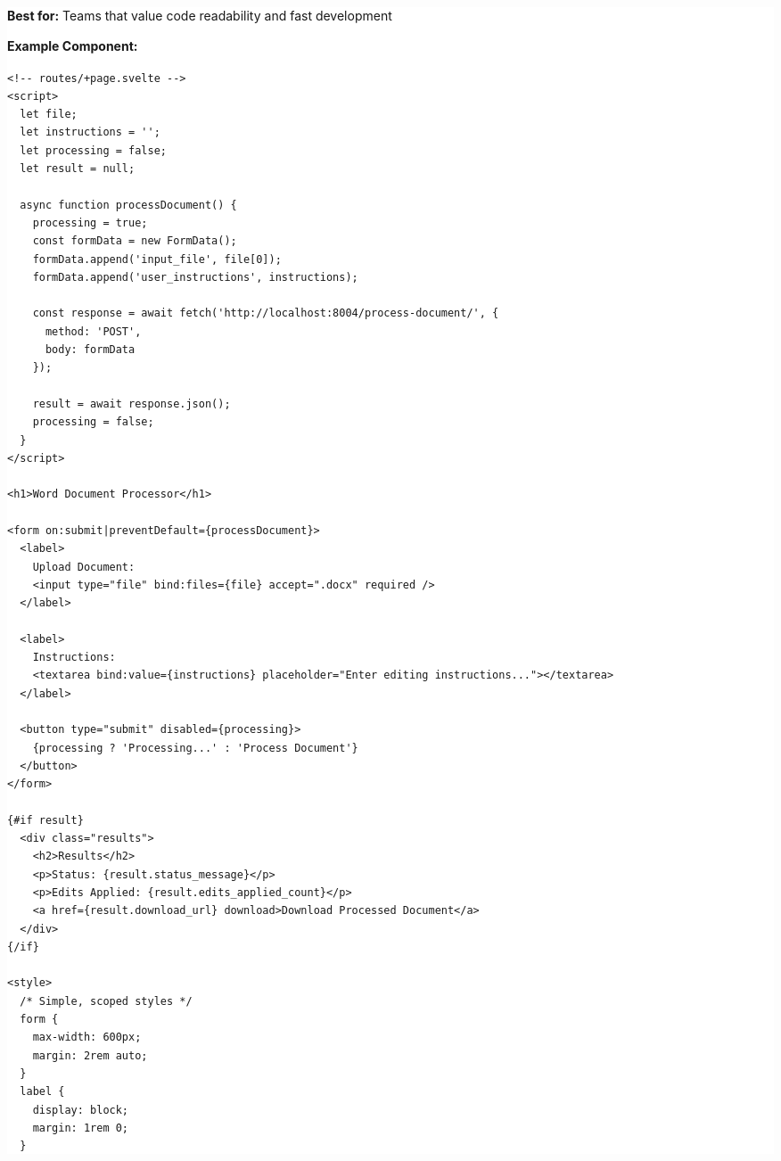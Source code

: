 **Best for:** Teams that value code readability and fast development

**Example Component:**
```svelte
<!-- routes/+page.svelte -->
<script>
  let file;
  let instructions = '';
  let processing = false;
  let result = null;

  async function processDocument() {
    processing = true;
    const formData = new FormData();
    formData.append('input_file', file[0]);
    formData.append('user_instructions', instructions);

    const response = await fetch('http://localhost:8004/process-document/', {
      method: 'POST',
      body: formData
    });

    result = await response.json();
    processing = false;
  }
</script>

<h1>Word Document Processor</h1>

<form on:submit|preventDefault={processDocument}>
  <label>
    Upload Document:
    <input type="file" bind:files={file} accept=".docx" required />
  </label>

  <label>
    Instructions:
    <textarea bind:value={instructions} placeholder="Enter editing instructions..."></textarea>
  </label>

  <button type="submit" disabled={processing}>
    {processing ? 'Processing...' : 'Process Document'}
  </button>
</form>

{#if result}
  <div class="results">
    <h2>Results</h2>
    <p>Status: {result.status_message}</p>
    <p>Edits Applied: {result.edits_applied_count}</p>
    <a href={result.download_url} download>Download Processed Document</a>
  </div>
{/if}

<style>
  /* Simple, scoped styles */
  form {
    max-width: 600px;
    margin: 2rem auto;
  }
  label {
    display: block;
    margin: 1rem 0;
  }
```